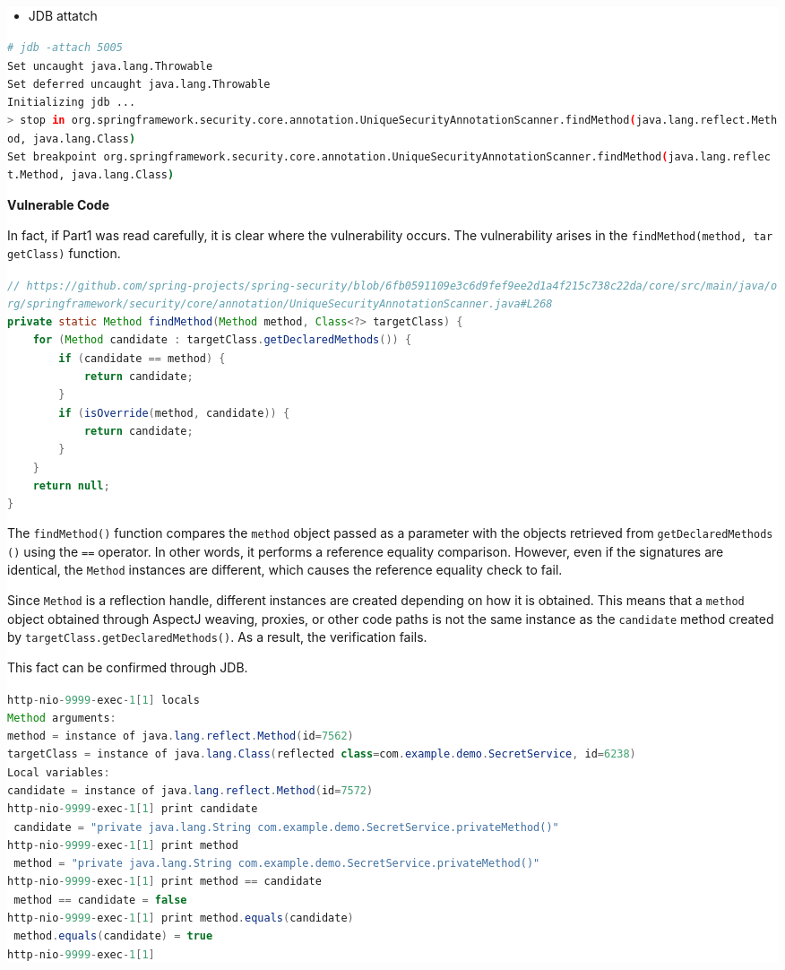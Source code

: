 - JDB attatch

```bash
# jdb -attach 5005
Set uncaught java.lang.Throwable
Set deferred uncaught java.lang.Throwable
Initializing jdb ...
> stop in org.springframework.security.core.annotation.UniqueSecurityAnnotationScanner.findMethod(java.lang.reflect.Method, java.lang.Class)
Set breakpoint org.springframework.security.core.annotation.UniqueSecurityAnnotationScanner.findMethod(java.lang.reflect.Method, java.lang.Class)
```

**Vulnerable Code**

In fact, if Part1 was read carefully, it is clear where the vulnerability occurs. The vulnerability arises in the `findMethod(method, targetClass)` function.

```java
// https://github.com/spring-projects/spring-security/blob/6fb0591109e3c6d9fef9ee2d1a4f215c738c22da/core/src/main/java/org/springframework/security/core/annotation/UniqueSecurityAnnotationScanner.java#L268
private static Method findMethod(Method method, Class<?> targetClass) {
    for (Method candidate : targetClass.getDeclaredMethods()) {
        if (candidate == method) {
            return candidate;
        }
        if (isOverride(method, candidate)) {
            return candidate;
        }
    }
    return null;
}

```

The `findMethod()` function compares the `method` object passed as a parameter with the objects retrieved from `getDeclaredMethods()` using the `==` operator. In other words, it performs a reference equality comparison. However, even if the signatures are identical, the `Method` instances are different, which causes the reference equality check to fail.

Since `Method` is a reflection handle, different instances are created depending on how it is obtained. This means that a `method` object obtained through AspectJ weaving, proxies, or other code paths is not the same instance as the `candidate` method created by `targetClass.getDeclaredMethods()`. As a result, the verification fails.

This fact can be confirmed through JDB.

```java
http-nio-9999-exec-1[1] locals
Method arguments:
method = instance of java.lang.reflect.Method(id=7562)
targetClass = instance of java.lang.Class(reflected class=com.example.demo.SecretService, id=6238)
Local variables:
candidate = instance of java.lang.reflect.Method(id=7572)
http-nio-9999-exec-1[1] print candidate
 candidate = "private java.lang.String com.example.demo.SecretService.privateMethod()"
http-nio-9999-exec-1[1] print method
 method = "private java.lang.String com.example.demo.SecretService.privateMethod()"
http-nio-9999-exec-1[1] print method == candidate
 method == candidate = false
http-nio-9999-exec-1[1] print method.equals(candidate)
 method.equals(candidate) = true
http-nio-9999-exec-1[1]
```

